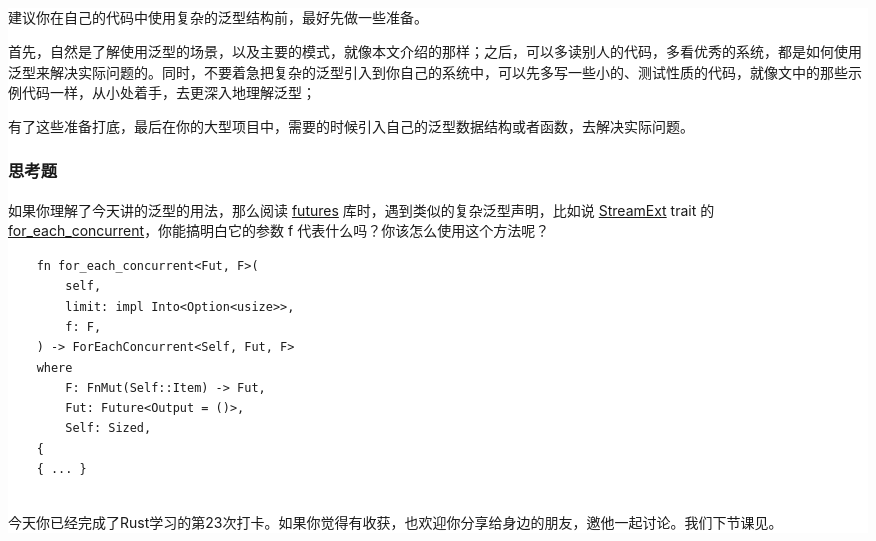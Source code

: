 建议你在自己的代码中使用复杂的泛型结构前，最好先做一些准备。

首先，自然是了解使用泛型的场景，以及主要的模式，就像本文介绍的那样；之后，可以多读别人的代码，多看优秀的系统，都是如何使用泛型来解决实际问题的。同时，不要着急把复杂的泛型引入到你自己的系统中，可以先多写一些小的、测试性质的代码，就像文中的那些示例代码一样，从小处着手，去更深入地理解泛型；

有了这些准备打底，最后在你的大型项目中，需要的时候引入自己的泛型数据结构或者函数，去解决实际问题。

### 思考题

如果你理解了今天讲的泛型的用法，那么阅读 [futures](https://docs.rs/futures/0.3.17) 库时，遇到类似的复杂泛型声明，比如说 [StreamExt](https://docs.rs/futures/0.3.17/futures/stream/trait.StreamExt.html) trait 的 [for\_each\_concurrent](https://docs.rs/futures/0.3.17/futures/stream/trait.StreamExt.html#method.for_each_concurrent)，你能搞明白它的参数 f 代表什么吗？你该怎么使用这个方法呢？

```
    fn for_each_concurrent<Fut, F>(
        self,
        limit: impl Into<Option<usize>>,
        f: F,
    ) -> ForEachConcurrent<Self, Fut, F>
    where
        F: FnMut(Self::Item) -> Fut,
        Fut: Future<Output = ()>,
        Self: Sized,
    {
    { ... }
    

```

今天你已经完成了Rust学习的第23次打卡。如果你觉得有收获，也欢迎你分享给身边的朋友，邀他一起讨论。我们下节课见。